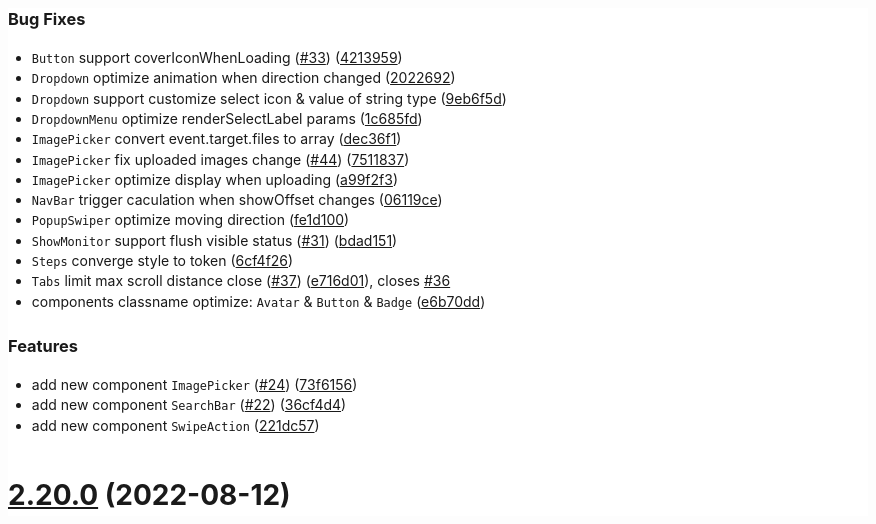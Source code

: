 
### Bug Fixes

* `Button` support coverIconWhenLoading ([#33](https://github.com/arco-design/arco-design-mobile/issues/33)) ([4213959](https://github.com/arco-design/arco-design-mobile/commit/421395918c8dc8ec8e6cb742aeed46503eaef925))
* `Dropdown` optimize animation when direction changed ([2022692](https://github.com/arco-design/arco-design-mobile/commit/20226924759486d66ecae7a8e466bc1c676cd923))
* `Dropdown` support customize select icon & value of string type ([9eb6f5d](https://github.com/arco-design/arco-design-mobile/commit/9eb6f5db76d2a1975e61a478d897522cf8bcbf8e))
* `DropdownMenu` optimize renderSelectLabel params ([1c685fd](https://github.com/arco-design/arco-design-mobile/commit/1c685fd85851f6735d1d91dc49c6f28ade0a858c))
* `ImagePicker` convert event.target.files to array ([dec36f1](https://github.com/arco-design/arco-design-mobile/commit/dec36f1edf313e34bb1fd290ce314206639a5717))
* `ImagePicker` fix uploaded images change ([#44](https://github.com/arco-design/arco-design-mobile/issues/44)) ([7511837](https://github.com/arco-design/arco-design-mobile/commit/75118376f7b08f39a2c438737075a0af0d39004d))
* `ImagePicker` optimize display when uploading ([a99f2f3](https://github.com/arco-design/arco-design-mobile/commit/a99f2f3e2927ce2f263a496da09e391395a8b545))
* `NavBar` trigger caculation when showOffset changes ([06119ce](https://github.com/arco-design/arco-design-mobile/commit/06119ceeefb286ac963dae0f8b49a1112063d1b9))
* `PopupSwiper` optimize moving direction ([fe1d100](https://github.com/arco-design/arco-design-mobile/commit/fe1d100fb3aba069ad66255c93654823beebf249))
* `ShowMonitor` support flush visible status ([#31](https://github.com/arco-design/arco-design-mobile/issues/31)) ([bdad151](https://github.com/arco-design/arco-design-mobile/commit/bdad151e8a466f20e3e033ccec9a5d458ff4fbf4))
* `Steps` converge style to token ([6cf4f26](https://github.com/arco-design/arco-design-mobile/commit/6cf4f267a271dc0d03f559c4aca8199f9fcae2ec))
* `Tabs` limit max scroll distance close ([#37](https://github.com/arco-design/arco-design-mobile/issues/37)) ([e716d01](https://github.com/arco-design/arco-design-mobile/commit/e716d014dfa34c4159d4011d2a1ccd5b7d133b4c)), closes [#36](https://github.com/arco-design/arco-design-mobile/issues/36)
* components classname optimize: `Avatar` & `Button` & `Badge` ([e6b70dd](https://github.com/arco-design/arco-design-mobile/commit/e6b70dd5eebb23646f2e7639b8a8a73bd51e57c3))


### Features

* add new component `ImagePicker` ([#24](https://github.com/arco-design/arco-design-mobile/issues/24)) ([73f6156](https://github.com/arco-design/arco-design-mobile/commit/73f615651f46dc670f29733f6b99ec56795fc48b))
* add new component `SearchBar` ([#22](https://github.com/arco-design/arco-design-mobile/issues/22)) ([36cf4d4](https://github.com/arco-design/arco-design-mobile/commit/36cf4d4d61506358cd84b41738d817db8399c04f))
* add new component `SwipeAction` ([221dc57](https://github.com/arco-design/arco-design-mobile/commit/221dc5776a508fcccd27de992e1ae58d137b7fb6))





# [2.20.0](https://github.com/arco-design/arco-design-mobile/compare/@arco-design/mobile-react@2.19.1...@arco-design/mobile-react@2.20.0) (2022-08-12)

